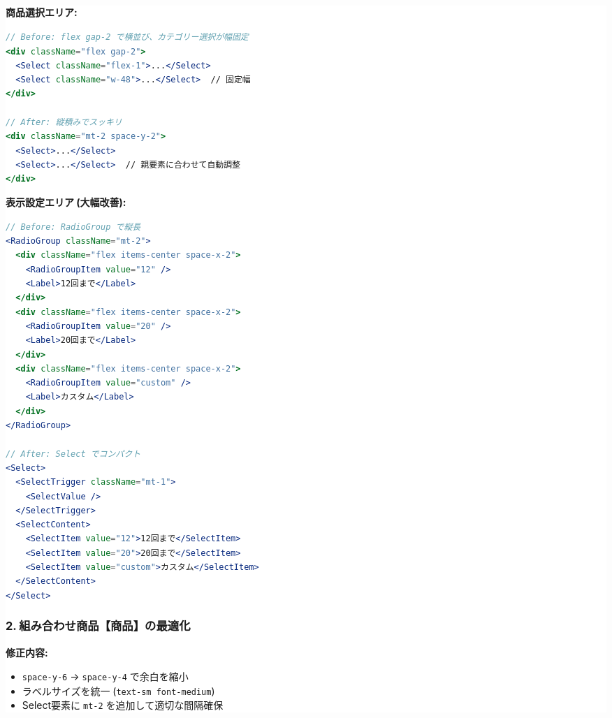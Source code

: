 **商品選択エリア:**
```jsx
// Before: flex gap-2 で横並び、カテゴリー選択が幅固定
<div className="flex gap-2">
  <Select className="flex-1">...</Select>
  <Select className="w-48">...</Select>  // 固定幅
</div>

// After: 縦積みでスッキリ
<div className="mt-2 space-y-2">
  <Select>...</Select>
  <Select>...</Select>  // 親要素に合わせて自動調整
</div>
```

**表示設定エリア (大幅改善):**
```jsx
// Before: RadioGroup で縦長
<RadioGroup className="mt-2">
  <div className="flex items-center space-x-2">
    <RadioGroupItem value="12" />
    <Label>12回まで</Label>
  </div>
  <div className="flex items-center space-x-2">
    <RadioGroupItem value="20" />
    <Label>20回まで</Label>
  </div>
  <div className="flex items-center space-x-2">
    <RadioGroupItem value="custom" />
    <Label>カスタム</Label>
  </div>
</RadioGroup>

// After: Select でコンパクト
<Select>
  <SelectTrigger className="mt-1">
    <SelectValue />
  </SelectTrigger>
  <SelectContent>
    <SelectItem value="12">12回まで</SelectItem>
    <SelectItem value="20">20回まで</SelectItem>
    <SelectItem value="custom">カスタム</SelectItem>
  </SelectContent>
</Select>
```

### 2. 組み合わせ商品【商品】の最適化

**修正内容:**
- `space-y-6` → `space-y-4` で余白を縮小
- ラベルサイズを統一 (`text-sm font-medium`)
- Select要素に `mt-2` を追加して適切な間隔確保
